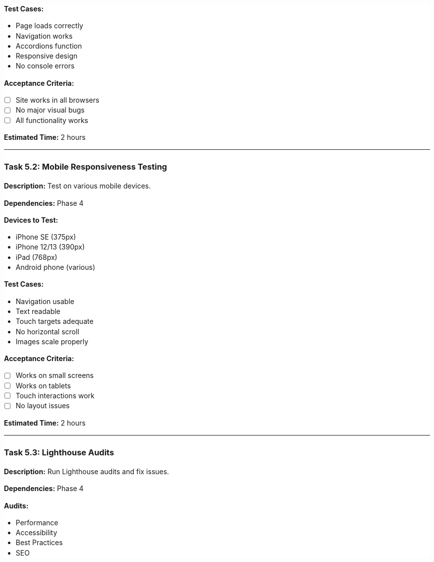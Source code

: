 **Test Cases:**
- Page loads correctly
- Navigation works
- Accordions function
- Responsive design
- No console errors

**Acceptance Criteria:**
- [ ] Site works in all browsers
- [ ] No major visual bugs
- [ ] All functionality works

**Estimated Time:** 2 hours

---

### Task 5.2: Mobile Responsiveness Testing

**Description:** Test on various mobile devices.

**Dependencies:** Phase 4

**Devices to Test:**
- iPhone SE (375px)
- iPhone 12/13 (390px)
- iPad (768px)
- Android phone (various)

**Test Cases:**
- Navigation usable
- Text readable
- Touch targets adequate
- No horizontal scroll
- Images scale properly

**Acceptance Criteria:**
- [ ] Works on small screens
- [ ] Works on tablets
- [ ] Touch interactions work
- [ ] No layout issues

**Estimated Time:** 2 hours

---

### Task 5.3: Lighthouse Audits

**Description:** Run Lighthouse audits and fix issues.

**Dependencies:** Phase 4

**Audits:**
- Performance
- Accessibility
- Best Practices
- SEO
